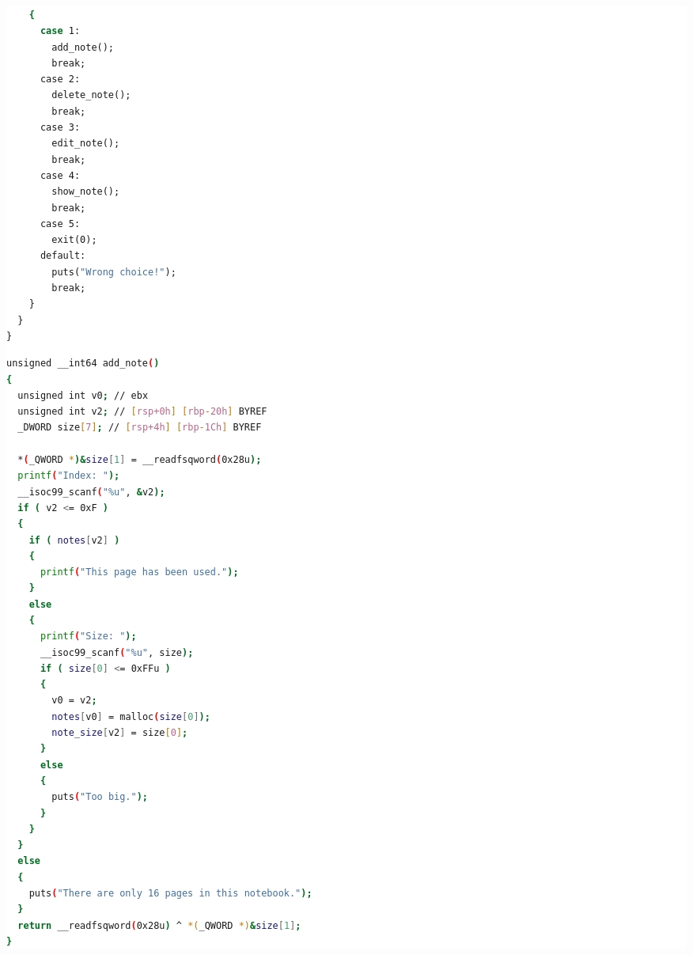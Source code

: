 ```bash
    {
      case 1:
        add_note();
        break;
      case 2:
        delete_note();
        break;
      case 3:
        edit_note();
        break;
      case 4:
        show_note();
        break;
      case 5:
        exit(0);
      default:
        puts("Wrong choice!");
        break;
    }
  }
}
```

```bash
unsigned __int64 add_note()
{
  unsigned int v0; // ebx
  unsigned int v2; // [rsp+0h] [rbp-20h] BYREF
  _DWORD size[7]; // [rsp+4h] [rbp-1Ch] BYREF

  *(_QWORD *)&size[1] = __readfsqword(0x28u);
  printf("Index: ");
  __isoc99_scanf("%u", &v2);
  if ( v2 <= 0xF )
  {
    if ( notes[v2] )
    {
      printf("This page has been used.");
    }
    else
    {
      printf("Size: ");
      __isoc99_scanf("%u", size);
      if ( size[0] <= 0xFFu )
      {
        v0 = v2;
        notes[v0] = malloc(size[0]);
        note_size[v2] = size[0];
      }
      else
      {
        puts("Too big.");
      }
    }
  }
  else
  {
    puts("There are only 16 pages in this notebook.");
  }
  return __readfsqword(0x28u) ^ *(_QWORD *)&size[1];
}
```
